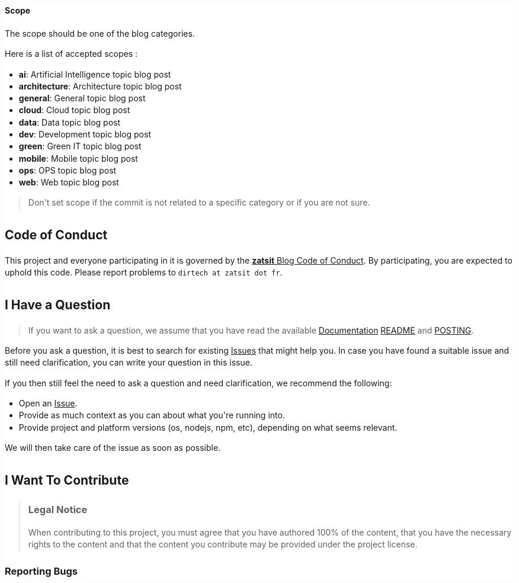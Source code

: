 #### Scope

The scope should be one of the blog categories.

Here is a list of accepted scopes :
-   **ai**: Artificial Intelligence topic blog post
-   **architecture**: Architecture topic blog post
-   **general**: General  topic blog post
-   **cloud**: Cloud topic blog post
-   **data**: Data topic blog post
-   **dev**: Development topic blog post
-   **green**: Green IT topic blog post
-   **mobile**: Mobile topic blog post
-   **ops**: OPS topic blog post
-   **web**: Web topic blog post

> Don't set scope if the commit is not related to a specific category or if you are not sure.

## Code of Conduct

This project and everyone participating in it is governed by the
[**zatsit** Blog Code of Conduct](./CODE_OF_CONDUCT.md).
By participating, you are expected to uphold this code. Please report problems
to `dirtech at zatsit dot fr`.


## I Have a Question

> If you want to ask a question, we assume that you have read the available
> [Documentation](https://docusaurus.io/docs/docs-introduction) [README](./README.md) and [POSTING](./POSTING.md).

Before you ask a question, it is best to search for existing [Issues](https://github.com/zatsit-oss/zats-blog-content/issues) that might help you. 
In case you have found a suitable issue and still need clarification, you can write your question in this issue.

If you then still feel the need to ask a question and need clarification, we recommend the following:

- Open an [Issue](https://github.com/zatsit-oss/zats-blog-content/issues/new).
- Provide as much context as you can about what you're running into.
- Provide project and platform versions (os, nodejs, npm, etc), depending on what seems relevant.

We will then take care of the issue as soon as possible.

## I Want To Contribute

> ### Legal Notice
> When contributing to this project, you must agree that you have authored 100% of the content, that you have the necessary rights to the content and that the content you contribute may be provided under the project license.

### Reporting Bugs
